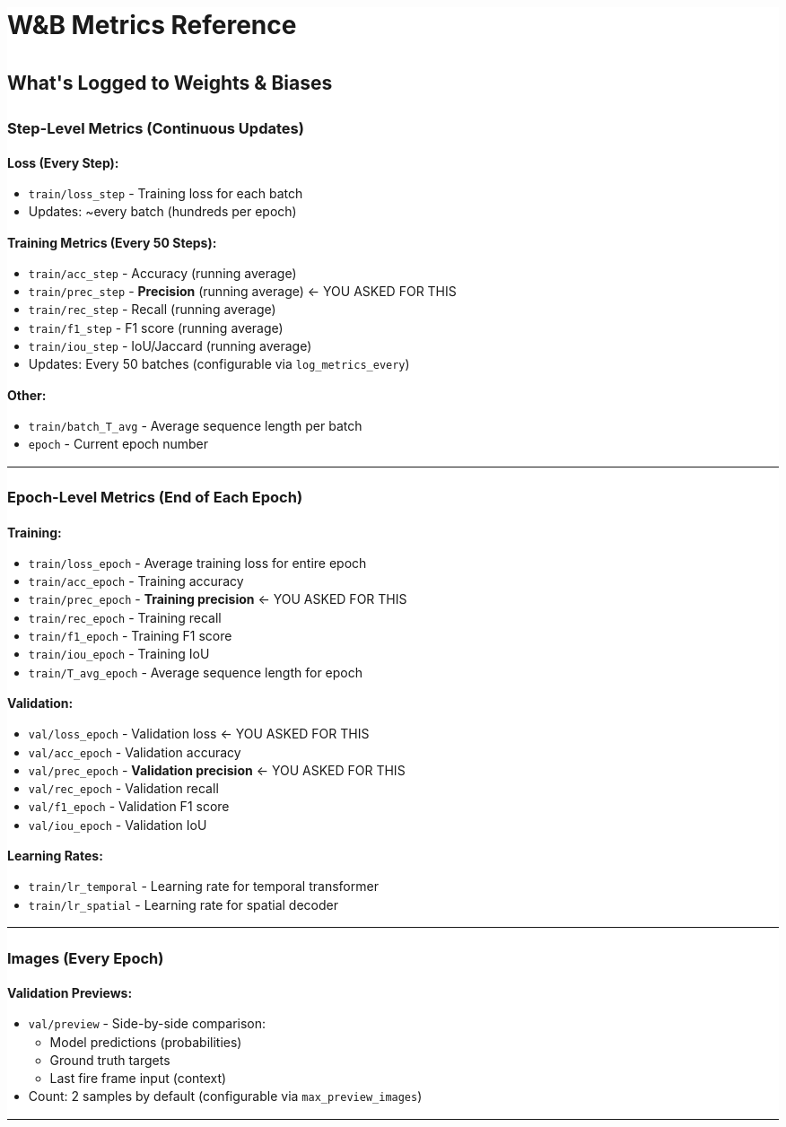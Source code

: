 # W&B Metrics Reference

## What's Logged to Weights & Biases

### Step-Level Metrics (Continuous Updates)

**Loss (Every Step):**
- `train/loss_step` - Training loss for each batch
- Updates: ~every batch (hundreds per epoch)

**Training Metrics (Every 50 Steps):**
- `train/acc_step` - Accuracy (running average)
- `train/prec_step` - **Precision** (running average) ← YOU ASKED FOR THIS
- `train/rec_step` - Recall (running average)
- `train/f1_step` - F1 score (running average)
- `train/iou_step` - IoU/Jaccard (running average)
- Updates: Every 50 batches (configurable via `log_metrics_every`)

**Other:**
- `train/batch_T_avg` - Average sequence length per batch
- `epoch` - Current epoch number

---

### Epoch-Level Metrics (End of Each Epoch)

**Training:**
- `train/loss_epoch` - Average training loss for entire epoch
- `train/acc_epoch` - Training accuracy
- `train/prec_epoch` - **Training precision** ← YOU ASKED FOR THIS
- `train/rec_epoch` - Training recall
- `train/f1_epoch` - Training F1 score
- `train/iou_epoch` - Training IoU
- `train/T_avg_epoch` - Average sequence length for epoch

**Validation:**
- `val/loss_epoch` - Validation loss ← YOU ASKED FOR THIS
- `val/acc_epoch` - Validation accuracy
- `val/prec_epoch` - **Validation precision** ← YOU ASKED FOR THIS
- `val/rec_epoch` - Validation recall
- `val/f1_epoch` - Validation F1 score
- `val/iou_epoch` - Validation IoU

**Learning Rates:**
- `train/lr_temporal` - Learning rate for temporal transformer
- `train/lr_spatial` - Learning rate for spatial decoder

---

### Images (Every Epoch)

**Validation Previews:**
- `val/preview` - Side-by-side comparison:
  - Model predictions (probabilities)
  - Ground truth targets
  - Last fire frame input (context)
- Count: 2 samples by default (configurable via `max_preview_images`)

---